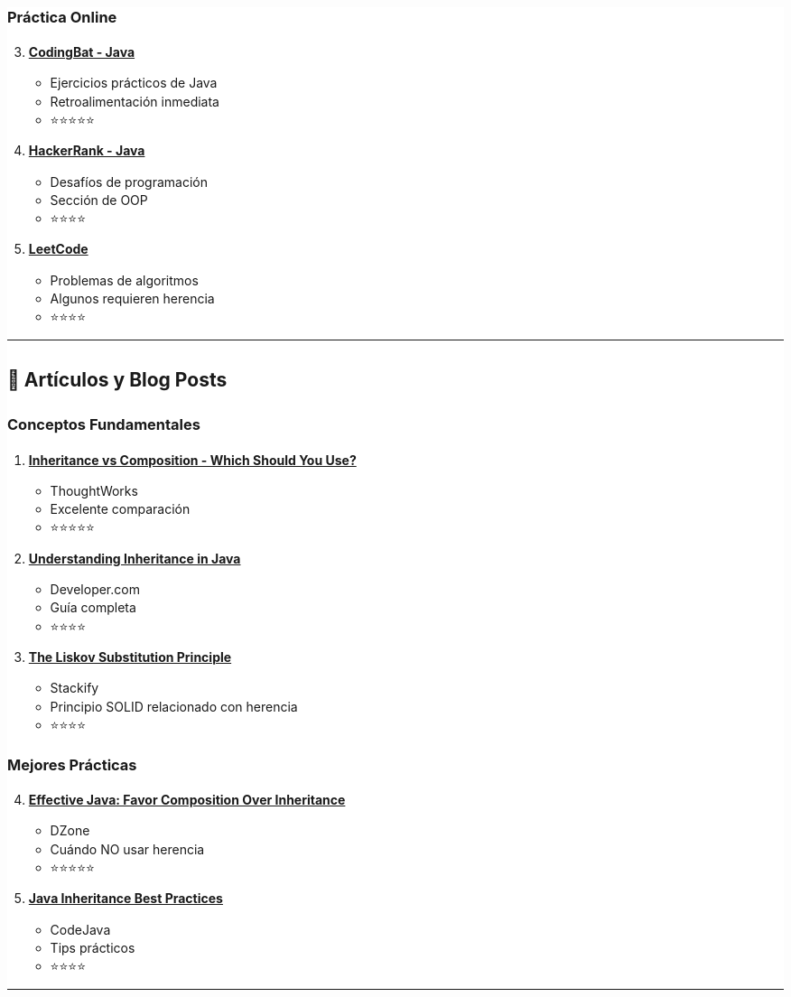 ### Práctica Online

3. **[CodingBat - Java](https://codingbat.com/java)**
   - Ejercicios prácticos de Java
   - Retroalimentación inmediata
   - ⭐⭐⭐⭐⭐

4. **[HackerRank - Java](https://www.hackerrank.com/domains/java)**
   - Desafíos de programación
   - Sección de OOP
   - ⭐⭐⭐⭐

5. **[LeetCode](https://leetcode.com/)**
   - Problemas de algoritmos
   - Algunos requieren herencia
   - ⭐⭐⭐⭐

---

## 📝 Artículos y Blog Posts

### Conceptos Fundamentales

1. **[Inheritance vs Composition - Which Should You Use?](https://www.thoughtworks.com/insights/blog/composition-vs-inheritance-how-choose)**
   - ThoughtWorks
   - Excelente comparación
   - ⭐⭐⭐⭐⭐

2. **[Understanding Inheritance in Java](https://www.developer.com/java/data/understanding-inheritance-in-java.html)**
   - Developer.com
   - Guía completa
   - ⭐⭐⭐⭐

3. **[The Liskov Substitution Principle](https://stackify.com/solid-design-liskov-substitution-principle/)**
   - Stackify
   - Principio SOLID relacionado con herencia
   - ⭐⭐⭐⭐

### Mejores Prácticas

4. **[Effective Java: Favor Composition Over Inheritance](https://dzone.com/articles/is-inheritance-dead)**
   - DZone
   - Cuándo NO usar herencia
   - ⭐⭐⭐⭐⭐

5. **[Java Inheritance Best Practices](https://www.codejava.net/java-core/the-java-language/java-inheritance-tutorial)**
   - CodeJava
   - Tips prácticos
   - ⭐⭐⭐⭐

---